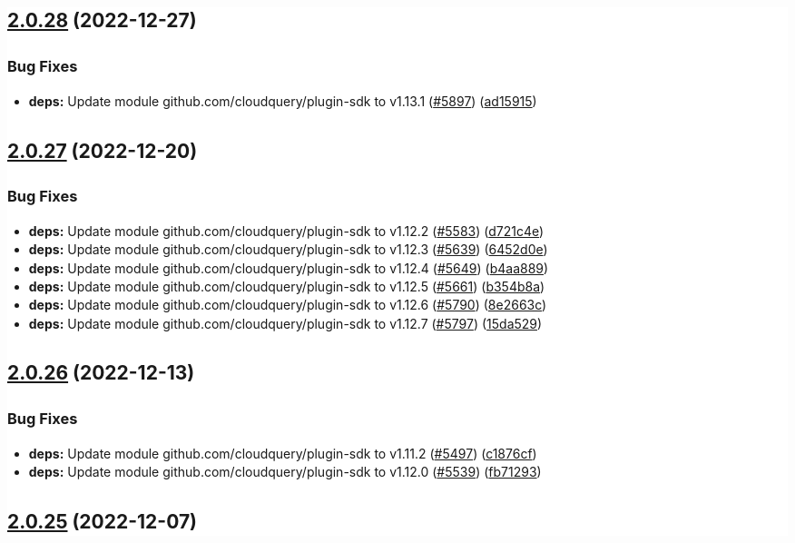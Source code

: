 ## [2.0.28](https://github.com/cloudquery/cloudquery/compare/cli-v2.0.27...cli-v2.0.28) (2022-12-27)


### Bug Fixes

* **deps:** Update module github.com/cloudquery/plugin-sdk to v1.13.1 ([#5897](https://github.com/cloudquery/cloudquery/issues/5897)) ([ad15915](https://github.com/cloudquery/cloudquery/commit/ad15915f2951a75729859f6f1377ed789f8ba115))

## [2.0.27](https://github.com/cloudquery/cloudquery/compare/cli-v2.0.26...cli-v2.0.27) (2022-12-20)


### Bug Fixes

* **deps:** Update module github.com/cloudquery/plugin-sdk to v1.12.2 ([#5583](https://github.com/cloudquery/cloudquery/issues/5583)) ([d721c4e](https://github.com/cloudquery/cloudquery/commit/d721c4e06b8a97b5373215aca0e4ed64942ac489))
* **deps:** Update module github.com/cloudquery/plugin-sdk to v1.12.3 ([#5639](https://github.com/cloudquery/cloudquery/issues/5639)) ([6452d0e](https://github.com/cloudquery/cloudquery/commit/6452d0ed5a44abad9d7530af6e79cde6504d0c4c))
* **deps:** Update module github.com/cloudquery/plugin-sdk to v1.12.4 ([#5649](https://github.com/cloudquery/cloudquery/issues/5649)) ([b4aa889](https://github.com/cloudquery/cloudquery/commit/b4aa889e396db3b0887d1684e4bc07da6050af43))
* **deps:** Update module github.com/cloudquery/plugin-sdk to v1.12.5 ([#5661](https://github.com/cloudquery/cloudquery/issues/5661)) ([b354b8a](https://github.com/cloudquery/cloudquery/commit/b354b8a3683fa2bc918c1002afac487427d65a5f))
* **deps:** Update module github.com/cloudquery/plugin-sdk to v1.12.6 ([#5790](https://github.com/cloudquery/cloudquery/issues/5790)) ([8e2663c](https://github.com/cloudquery/cloudquery/commit/8e2663c17c3347afd5e53f665462adc3e709c96c))
* **deps:** Update module github.com/cloudquery/plugin-sdk to v1.12.7 ([#5797](https://github.com/cloudquery/cloudquery/issues/5797)) ([15da529](https://github.com/cloudquery/cloudquery/commit/15da5294786fa2656228ca5bbc48ef1fc44e486b))

## [2.0.26](https://github.com/cloudquery/cloudquery/compare/cli-v2.0.25...cli-v2.0.26) (2022-12-13)


### Bug Fixes

* **deps:** Update module github.com/cloudquery/plugin-sdk to v1.11.2 ([#5497](https://github.com/cloudquery/cloudquery/issues/5497)) ([c1876cf](https://github.com/cloudquery/cloudquery/commit/c1876cf793b43d825a25fb3c9ba4996e4b09964f))
* **deps:** Update module github.com/cloudquery/plugin-sdk to v1.12.0 ([#5539](https://github.com/cloudquery/cloudquery/issues/5539)) ([fb71293](https://github.com/cloudquery/cloudquery/commit/fb71293d5cfe1b2ef32ba83d604ac3c48e662bce))

## [2.0.25](https://github.com/cloudquery/cloudquery/compare/cli-v2.0.24...cli-v2.0.25) (2022-12-07)
